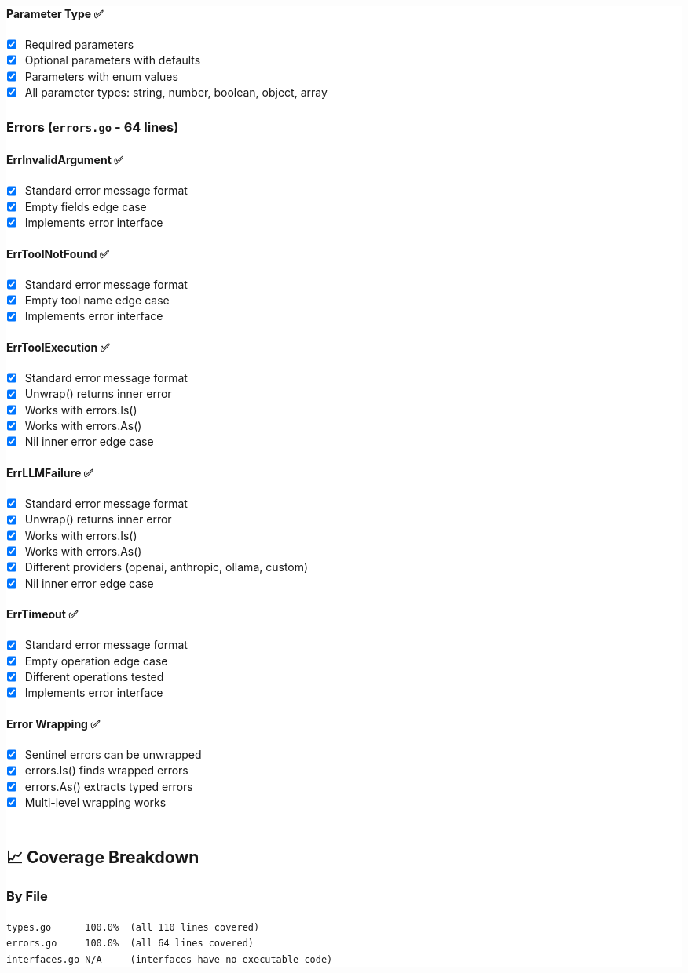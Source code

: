 #### Parameter Type ✅
- [x] Required parameters
- [x] Optional parameters with defaults
- [x] Parameters with enum values
- [x] All parameter types: string, number, boolean, object, array

### Errors (`errors.go` - 64 lines)

#### ErrInvalidArgument ✅
- [x] Standard error message format
- [x] Empty fields edge case
- [x] Implements error interface

#### ErrToolNotFound ✅
- [x] Standard error message format
- [x] Empty tool name edge case
- [x] Implements error interface

#### ErrToolExecution ✅
- [x] Standard error message format
- [x] Unwrap() returns inner error
- [x] Works with errors.Is()
- [x] Works with errors.As()
- [x] Nil inner error edge case

#### ErrLLMFailure ✅
- [x] Standard error message format
- [x] Unwrap() returns inner error
- [x] Works with errors.Is()
- [x] Works with errors.As()
- [x] Different providers (openai, anthropic, ollama, custom)
- [x] Nil inner error edge case

#### ErrTimeout ✅
- [x] Standard error message format
- [x] Empty operation edge case
- [x] Different operations tested
- [x] Implements error interface

#### Error Wrapping ✅
- [x] Sentinel errors can be unwrapped
- [x] errors.Is() finds wrapped errors
- [x] errors.As() extracts typed errors
- [x] Multi-level wrapping works

---

## 📈 Coverage Breakdown

### By File
```
types.go      100.0%  (all 110 lines covered)
errors.go     100.0%  (all 64 lines covered)
interfaces.go N/A     (interfaces have no executable code)
```
